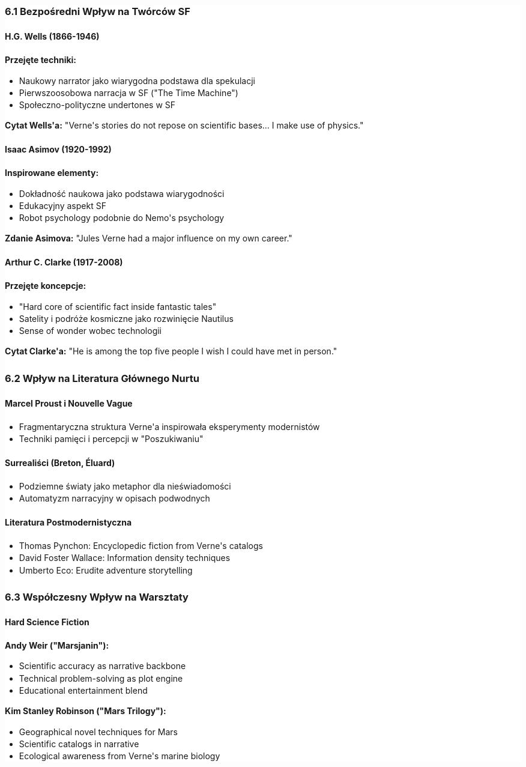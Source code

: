 ### 6.1 Bezpośredni Wpływ na Twórców SF

#### H.G. Wells (1866-1946)
**Przejęte techniki:**
- Naukowy narrator jako wiarygodna podstawa dla spekulacji
- Pierwszoosobowa narracja w SF ("The Time Machine")
- Społeczno-polityczne undertones w SF

**Cytat Wells'a:** "Verne's stories do not repose on scientific bases... I make use of physics."

#### Isaac Asimov (1920-1992)
**Inspirowane elementy:**
- Dokładność naukowa jako podstawa wiarygodności
- Edukacyjny aspekt SF
- Robot psychology podobnie do Nemo's psychology

**Zdanie Asimova:** "Jules Verne had a major influence on my own career."

#### Arthur C. Clarke (1917-2008)
**Przejęte koncepcje:**
- "Hard core of scientific fact inside fantastic tales"
- Satelity i podróże kosmiczne jako rozwinięcie Nautilus
- Sense of wonder wobec technologii

**Cytat Clarke'a:** "He is among the top five people I wish I could have met in person."

### 6.2 Wpływ na Literatura Głównego Nurtu

#### Marcel Proust i Nouvelle Vague
- Fragmentaryczna struktura Verne'a inspirowała eksperymenty modernistów
- Techniki pamięci i percepcji w "Poszukiwaniu"

#### Surrealiści (Breton, Éluard)
- Podziemne światy jako metaphor dla nieświadomości  
- Automatyzm narracyjny w opisach podwodnych

#### Literatura Postmodernistyczna
- Thomas Pynchon: Encyclopedic fiction from Verne's catalogs
- David Foster Wallace: Information density techniques
- Umberto Eco: Erudite adventure storytelling

### 6.3 Współczesny Wpływ na Warsztaty

#### Hard Science Fiction
**Andy Weir ("Marsjanin"):**
- Scientific accuracy as narrative backbone
- Technical problem-solving as plot engine
- Educational entertainment blend

**Kim Stanley Robinson ("Mars Trilogy"):**
- Geographical novel techniques for Mars
- Scientific catalogs in narrative
- Ecological awareness from Verne's marine biology

